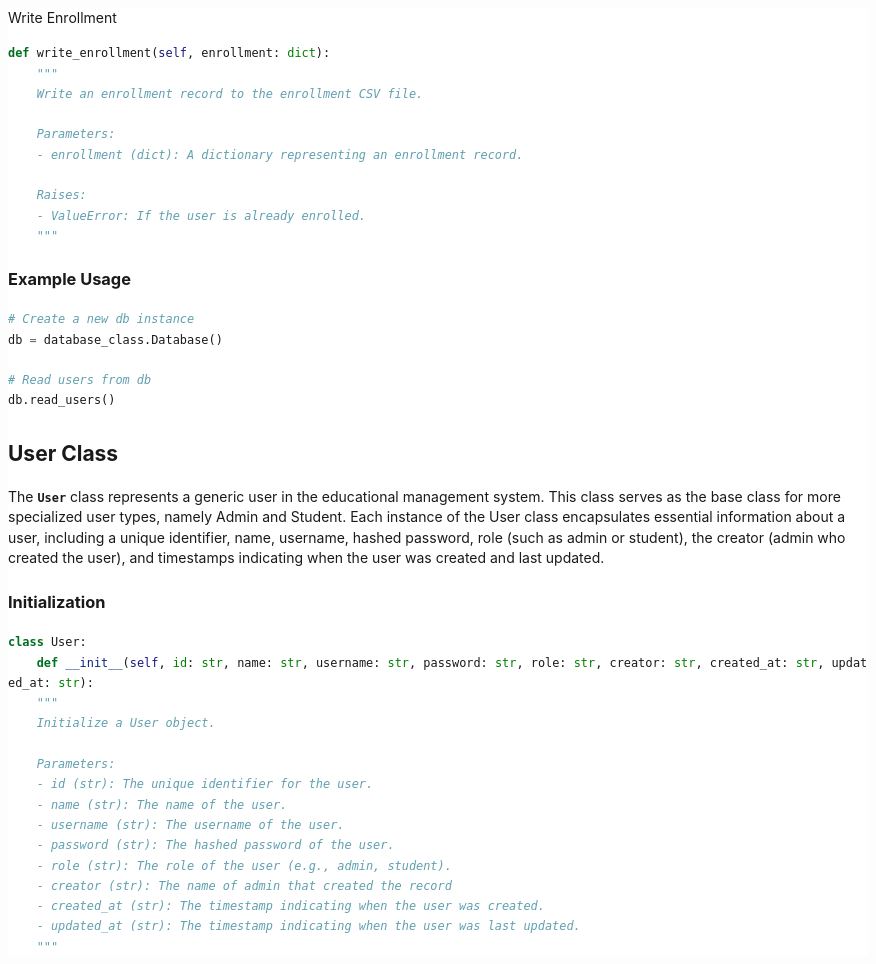 Write Enrollment

```python
def write_enrollment(self, enrollment: dict):
    """
    Write an enrollment record to the enrollment CSV file.

    Parameters:
    - enrollment (dict): A dictionary representing an enrollment record.

    Raises:
    - ValueError: If the user is already enrolled.
    """
```

### Example Usage

```python
# Create a new db instance
db = database_class.Database()

# Read users from db
db.read_users()
```

## User Class

The **`User`** class represents a generic user in the educational management system. This class serves as the base class for more specialized user types, namely Admin and Student. Each instance of the User class encapsulates essential information about a user, including a unique identifier, name, username, hashed password, role (such as admin or student), the creator (admin who created the user), and timestamps indicating when the user was created and last updated.

### Initialization

```python
class User:
    def __init__(self, id: str, name: str, username: str, password: str, role: str, creator: str, created_at: str, updated_at: str):
    """
    Initialize a User object.

    Parameters:
    - id (str): The unique identifier for the user.
    - name (str): The name of the user.
    - username (str): The username of the user.
    - password (str): The hashed password of the user.
    - role (str): The role of the user (e.g., admin, student).
    - creator (str): The name of admin that created the record
    - created_at (str): The timestamp indicating when the user was created.
    - updated_at (str): The timestamp indicating when the user was last updated.
    """
```
